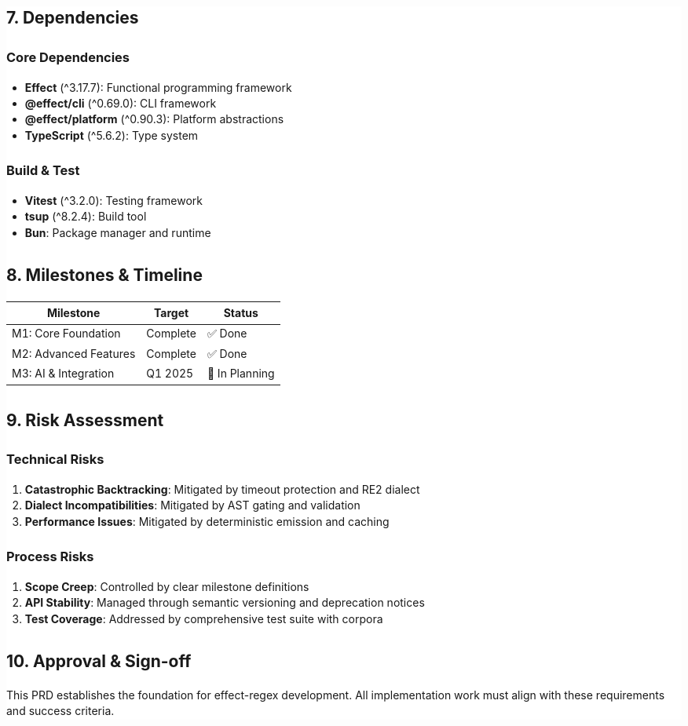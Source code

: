 ## 7. Dependencies

### Core Dependencies
- **Effect** (^3.17.7): Functional programming framework
- **@effect/cli** (^0.69.0): CLI framework
- **@effect/platform** (^0.90.3): Platform abstractions
- **TypeScript** (^5.6.2): Type system

### Build & Test
- **Vitest** (^3.2.0): Testing framework
- **tsup** (^8.2.4): Build tool
- **Bun**: Package manager and runtime

## 8. Milestones & Timeline

| Milestone | Target | Status |
|-----------|--------|--------|
| M1: Core Foundation | Complete | ✅ Done |
| M2: Advanced Features | Complete | ✅ Done |
| M3: AI & Integration | Q1 2025 | 🔄 In Planning |

## 9. Risk Assessment

### Technical Risks
1. **Catastrophic Backtracking**: Mitigated by timeout protection and RE2 dialect
2. **Dialect Incompatibilities**: Mitigated by AST gating and validation
3. **Performance Issues**: Mitigated by deterministic emission and caching

### Process Risks
1. **Scope Creep**: Controlled by clear milestone definitions
2. **API Stability**: Managed through semantic versioning and deprecation notices
3. **Test Coverage**: Addressed by comprehensive test suite with corpora

## 10. Approval & Sign-off

This PRD establishes the foundation for effect-regex development. All implementation work must align with these requirements and success criteria.
